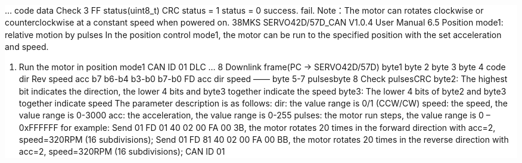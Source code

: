 …
code
data
Check
3
FF
status(uint8_t)
CRC
status = 1
status = 0
success.
fail.
Note：The motor can rotates clockwise or counterclockwise at a
constant speed when powered on.
38MKS SERVO42D/57D_CAN V1.0.4
User Manual
6.5 Position mode1: relative motion by pulses
In the position control mode1, the motor can be run to the
specified position with the set acceleration and speed.
1. Run the motor in position mode1
CAN ID
01
DLC
…
8
Downlink frame(PC → SERVO42D/57D)
byte1
byte 2
byte 3
byte 4
code
dir
Rev
speed
acc
b7
b6-b4 b3-b0 b7-b0
FD
acc
dir
speed
——
byte 5-7
pulsesbyte 8
Check
pulsesCRC
byte2: The highest bit indicates the direction, the lower 4 bits
and byte3 together indicate the speed
byte3: The lower 4 bits of byte2 and byte3 together indicate
speed
The parameter description is as follows:
dir: the value range is 0/1 (CCW/CW)
speed: the speed, the value range is 0-3000
acc: the acceleration, the value range is 0-255
pulses: the motor run steps, the value range is 0 – 0xFFFFFF
for example:
Send 01 FD 01 40 02 00 FA 00 3B,
the motor rotates 20 times in the forward direction with acc=2,
speed=320RPM (16 subdivisions);
Send 01 FD 81 40 02 00 FA 00 BB,
the motor rotates 20 times in the reverse direction with acc=2,
speed=320RPM (16 subdivisions);
CAN ID
01